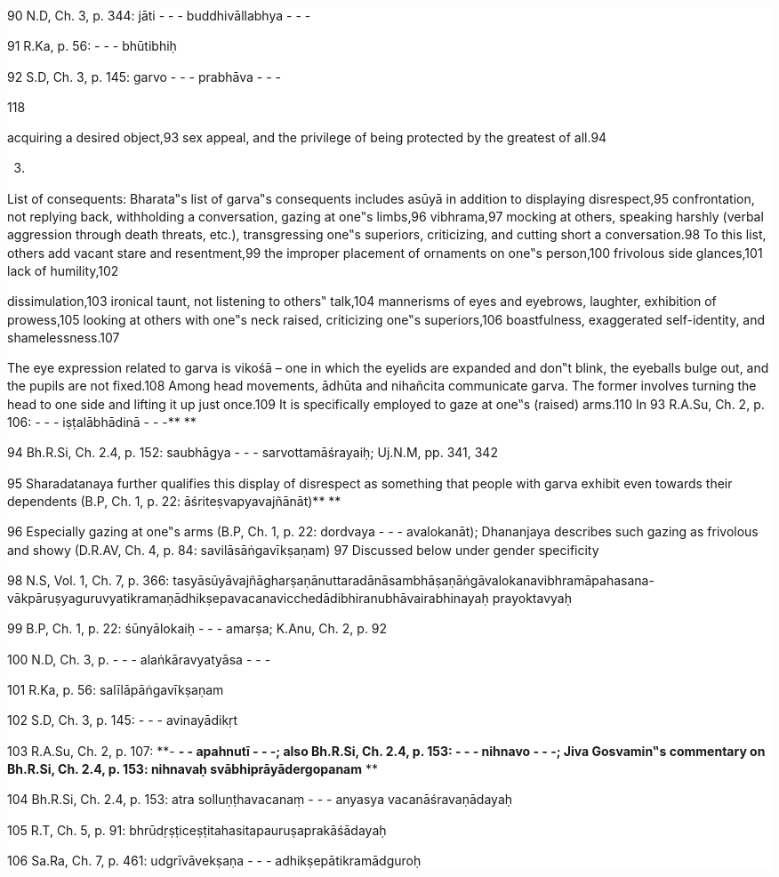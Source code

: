 90 N.D, Ch. 3, p. 344: jāti - - - buddhivāllabhya - - - 

91 R.Ka, p. 56: - - - bhūtibhiḥ 

92 S.D, Ch. 3, p. 145: garvo - - - prabhāva - - - 



118 



acquiring a desired object,93 sex appeal, and the privilege of being protected by the greatest of all.94 

3. 

List of consequents: Bharata‟s list of garva‟s consequents includes asūyā in addition to displaying disrespect,95 confrontation, not replying back, withholding a conversation, gazing at one‟s limbs,96 vibhrama,97 mocking at others, speaking harshly \(verbal aggression through death threats, etc.\), transgressing one‟s superiors, criticizing, and cutting short a conversation.98 To this list, others add vacant stare and resentment,99 the improper placement of ornaments on one‟s person,100 frivolous side glances,101 lack of humility,102 

dissimulation,103 ironical taunt, not listening to others‟ talk,104 mannerisms of eyes and eyebrows, laughter, exhibition of prowess,105 looking at others with one‟s neck raised, criticizing one‟s superiors,106 boastfulness, exaggerated self-identity, and shamelessness.107 

The eye expression related to garva is vikośā – one in which the eyelids are expanded and don‟t blink, the eyeballs bulge out, and the pupils are not fixed.108 Among head movements, ādhūta and nihañcita communicate garva. The former involves turning the head to one side and lifting it up just once.109 It is specifically employed to gaze at one‟s \(raised\) arms.110 In 93 R.A.Su, Ch. 2, p. 106: - - - iṣṭalābhādinā - - -** **

94 Bh.R.Si, Ch. 2.4, p. 152: saubhāgya - - - sarvottamāśrayaiḥ; Uj.N.M, pp. 341, 342 

95 Sharadatanaya further qualifies this display of disrespect as something that people with garva exhibit even towards their dependents \(B.P, Ch. 1, p. 22: āśriteṣvapyavajñānāt\)** **

96 Especially gazing at one‟s arms \(B.P, Ch. 1, p. 22: dordvaya - - - avalokanāt\); Dhananjaya describes such gazing as frivolous and showy \(D.R.AV, Ch. 4, p. 84: savilāsāṅgavīkṣaṇam\) 97 Discussed below under gender specificity 

98 N.S, Vol. 1, Ch. 7, p. 366: tasyāsūyāvajñāgharṣaṇānuttaradānāsambhāṣaṇāṅgāvalokanavibhramāpahasana-vākpāruṣyaguruvyatikramaṇādhikṣepavacanavicchedādibhiranubhāvairabhinayaḥ prayoktavyaḥ 

99 B.P, Ch. 1, p. 22: śūnyālokaiḥ - - - amarṣa; K.Anu, Ch. 2, p. 92 

100 N.D, Ch. 3, p. - - - alaṅkāravyatyāsa - - - 

101 R.Ka, p. 56: salīlāpāṅgavīkṣaṇam 

102 S.D, Ch. 3, p. 145: - - - avinayādikṛt 

103 R.A.Su, Ch. 2, p. 107: **- **- - apahnutī - - -; also Bh.R.Si, Ch. 2.4, p. 153: - - - nihnavo - - -; Jiva Gosvamin‟s commentary on Bh.R.Si, Ch. 2.4, p. 153: nihnavaḥ svābhiprāyādergopanam** **

104 Bh.R.Si, Ch. 2.4, p. 153: atra solluṇṭhavacanaṃ - - - anyasya vacanāśravaṇādayaḥ 

105 R.T, Ch. 5, p. 91: bhrūdṛṣṭiceṣṭitahasitapauruṣaprakāśādayaḥ 

106 Sa.Ra, Ch. 7, p. 461: udgrīvāvekṣaṇa - - - adhikṣepātikramādguroḥ 
